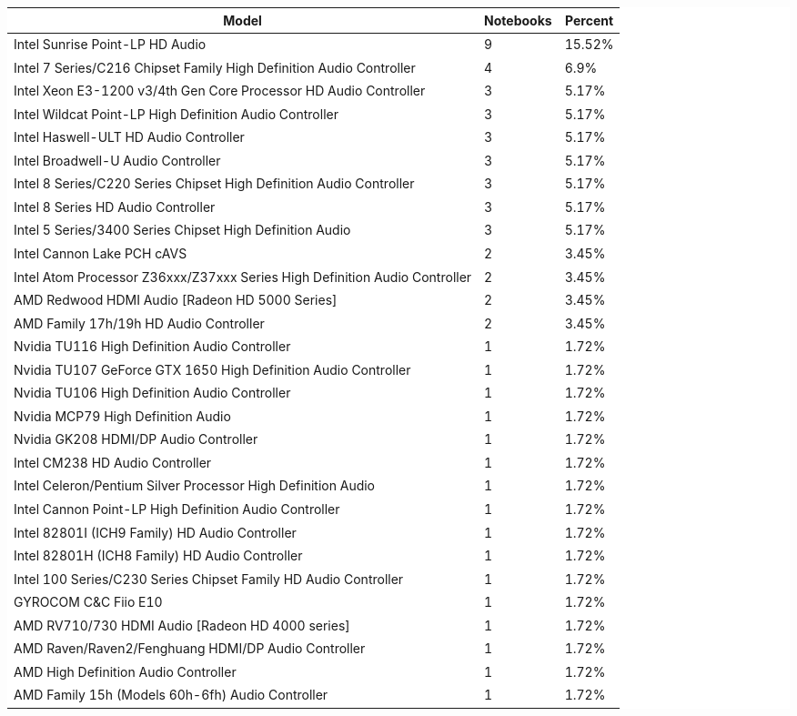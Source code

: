 
| Model                                                                      | Notebooks | Percent |
|----------------------------------------------------------------------------|-----------|---------|
| Intel Sunrise Point-LP HD Audio                                            | 9         | 15.52%  |
| Intel 7 Series/C216 Chipset Family High Definition Audio Controller        | 4         | 6.9%    |
| Intel Xeon E3-1200 v3/4th Gen Core Processor HD Audio Controller           | 3         | 5.17%   |
| Intel Wildcat Point-LP High Definition Audio Controller                    | 3         | 5.17%   |
| Intel Haswell-ULT HD Audio Controller                                      | 3         | 5.17%   |
| Intel Broadwell-U Audio Controller                                         | 3         | 5.17%   |
| Intel 8 Series/C220 Series Chipset High Definition Audio Controller        | 3         | 5.17%   |
| Intel 8 Series HD Audio Controller                                         | 3         | 5.17%   |
| Intel 5 Series/3400 Series Chipset High Definition Audio                   | 3         | 5.17%   |
| Intel Cannon Lake PCH cAVS                                                 | 2         | 3.45%   |
| Intel Atom Processor Z36xxx/Z37xxx Series High Definition Audio Controller | 2         | 3.45%   |
| AMD Redwood HDMI Audio [Radeon HD 5000 Series]                             | 2         | 3.45%   |
| AMD Family 17h/19h HD Audio Controller                                     | 2         | 3.45%   |
| Nvidia TU116 High Definition Audio Controller                              | 1         | 1.72%   |
| Nvidia TU107 GeForce GTX 1650 High Definition Audio Controller             | 1         | 1.72%   |
| Nvidia TU106 High Definition Audio Controller                              | 1         | 1.72%   |
| Nvidia MCP79 High Definition Audio                                         | 1         | 1.72%   |
| Nvidia GK208 HDMI/DP Audio Controller                                      | 1         | 1.72%   |
| Intel CM238 HD Audio Controller                                            | 1         | 1.72%   |
| Intel Celeron/Pentium Silver Processor High Definition Audio               | 1         | 1.72%   |
| Intel Cannon Point-LP High Definition Audio Controller                     | 1         | 1.72%   |
| Intel 82801I (ICH9 Family) HD Audio Controller                             | 1         | 1.72%   |
| Intel 82801H (ICH8 Family) HD Audio Controller                             | 1         | 1.72%   |
| Intel 100 Series/C230 Series Chipset Family HD Audio Controller            | 1         | 1.72%   |
| GYROCOM C&C Fiio E10                                                       | 1         | 1.72%   |
| AMD RV710/730 HDMI Audio [Radeon HD 4000 series]                           | 1         | 1.72%   |
| AMD Raven/Raven2/Fenghuang HDMI/DP Audio Controller                        | 1         | 1.72%   |
| AMD High Definition Audio Controller                                       | 1         | 1.72%   |
| AMD Family 15h (Models 60h-6fh) Audio Controller                           | 1         | 1.72%   |
